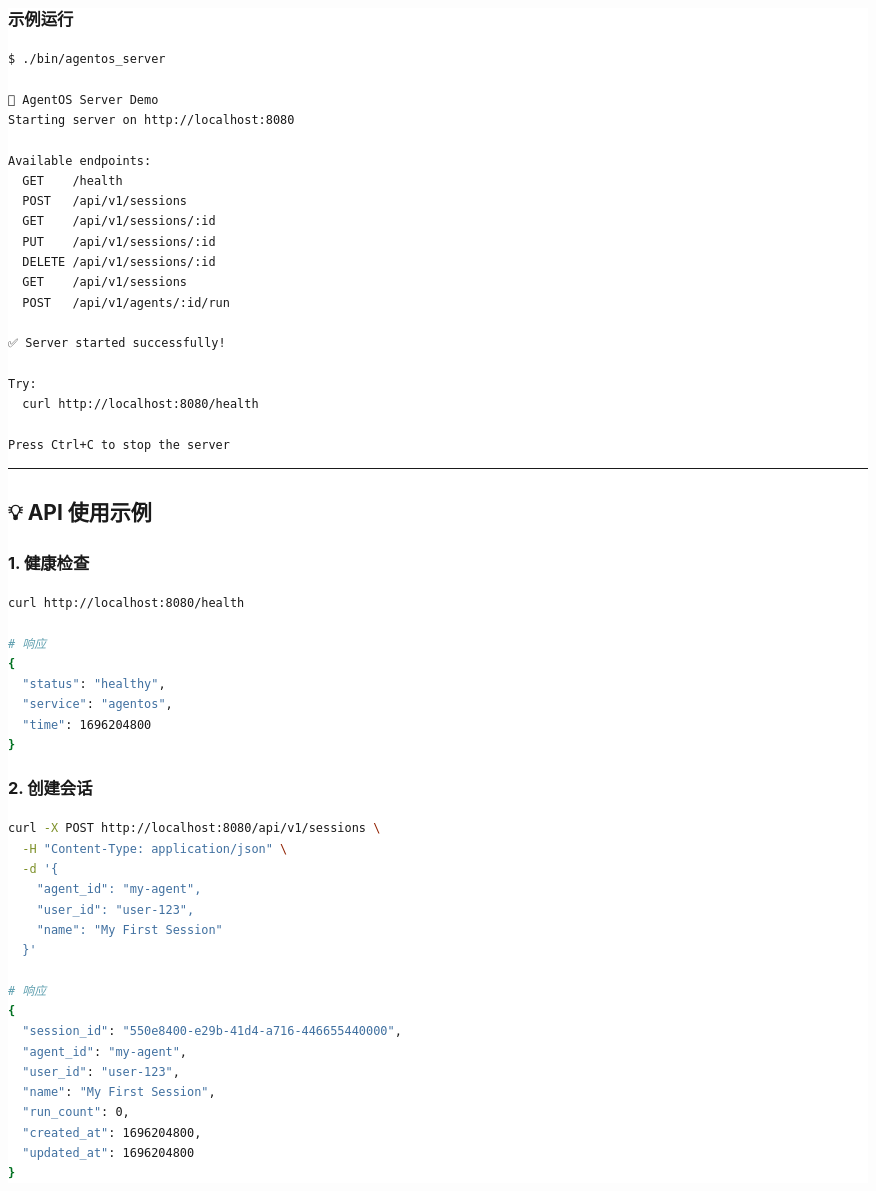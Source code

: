 ### 示例运行

```bash
$ ./bin/agentos_server

🚀 AgentOS Server Demo
Starting server on http://localhost:8080

Available endpoints:
  GET    /health
  POST   /api/v1/sessions
  GET    /api/v1/sessions/:id
  PUT    /api/v1/sessions/:id
  DELETE /api/v1/sessions/:id
  GET    /api/v1/sessions
  POST   /api/v1/agents/:id/run

✅ Server started successfully!

Try:
  curl http://localhost:8080/health

Press Ctrl+C to stop the server
```

---

## 💡 API 使用示例

### 1. 健康检查

```bash
curl http://localhost:8080/health

# 响应
{
  "status": "healthy",
  "service": "agentos",
  "time": 1696204800
}
```

### 2. 创建会话

```bash
curl -X POST http://localhost:8080/api/v1/sessions \
  -H "Content-Type: application/json" \
  -d '{
    "agent_id": "my-agent",
    "user_id": "user-123",
    "name": "My First Session"
  }'

# 响应
{
  "session_id": "550e8400-e29b-41d4-a716-446655440000",
  "agent_id": "my-agent",
  "user_id": "user-123",
  "name": "My First Session",
  "run_count": 0,
  "created_at": 1696204800,
  "updated_at": 1696204800
}
```
